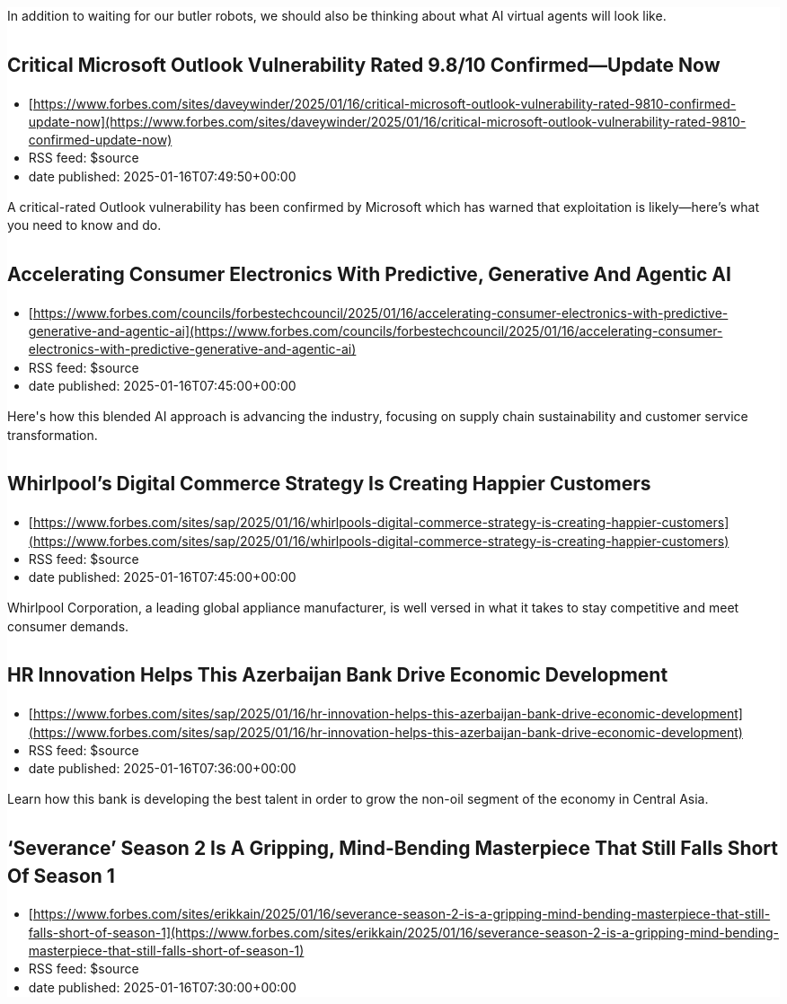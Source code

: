 In addition to waiting for our butler robots, we should also be thinking about what AI virtual agents will look like.

## Critical Microsoft Outlook Vulnerability Rated 9.8/10 Confirmed—Update Now
 - [https://www.forbes.com/sites/daveywinder/2025/01/16/critical-microsoft-outlook-vulnerability-rated-9810-confirmed-update-now](https://www.forbes.com/sites/daveywinder/2025/01/16/critical-microsoft-outlook-vulnerability-rated-9810-confirmed-update-now)
 - RSS feed: $source
 - date published: 2025-01-16T07:49:50+00:00

A critical-rated Outlook vulnerability has been confirmed by Microsoft which has warned that exploitation is likely—here’s what you need to know and do.

## Accelerating Consumer Electronics With Predictive, Generative And Agentic AI
 - [https://www.forbes.com/councils/forbestechcouncil/2025/01/16/accelerating-consumer-electronics-with-predictive-generative-and-agentic-ai](https://www.forbes.com/councils/forbestechcouncil/2025/01/16/accelerating-consumer-electronics-with-predictive-generative-and-agentic-ai)
 - RSS feed: $source
 - date published: 2025-01-16T07:45:00+00:00

Here's how this blended AI approach is advancing the industry, focusing on supply chain sustainability and customer service transformation.

## Whirlpool’s Digital Commerce Strategy Is Creating Happier Customers
 - [https://www.forbes.com/sites/sap/2025/01/16/whirlpools-digital-commerce-strategy-is-creating-happier-customers](https://www.forbes.com/sites/sap/2025/01/16/whirlpools-digital-commerce-strategy-is-creating-happier-customers)
 - RSS feed: $source
 - date published: 2025-01-16T07:45:00+00:00

Whirlpool Corporation, a leading global appliance manufacturer, is well versed in what it takes to stay competitive and meet consumer demands.

## HR Innovation Helps This Azerbaijan Bank Drive Economic Development
 - [https://www.forbes.com/sites/sap/2025/01/16/hr-innovation-helps-this-azerbaijan-bank-drive-economic-development](https://www.forbes.com/sites/sap/2025/01/16/hr-innovation-helps-this-azerbaijan-bank-drive-economic-development)
 - RSS feed: $source
 - date published: 2025-01-16T07:36:00+00:00

Learn how this bank is developing the best talent in order to grow the non-oil segment of the economy in Central Asia.

## ‘Severance’ Season 2 Is A Gripping, Mind-Bending Masterpiece That Still Falls Short Of Season 1
 - [https://www.forbes.com/sites/erikkain/2025/01/16/severance-season-2-is-a-gripping-mind-bending-masterpiece-that-still-falls-short-of-season-1](https://www.forbes.com/sites/erikkain/2025/01/16/severance-season-2-is-a-gripping-mind-bending-masterpiece-that-still-falls-short-of-season-1)
 - RSS feed: $source
 - date published: 2025-01-16T07:30:00+00:00
